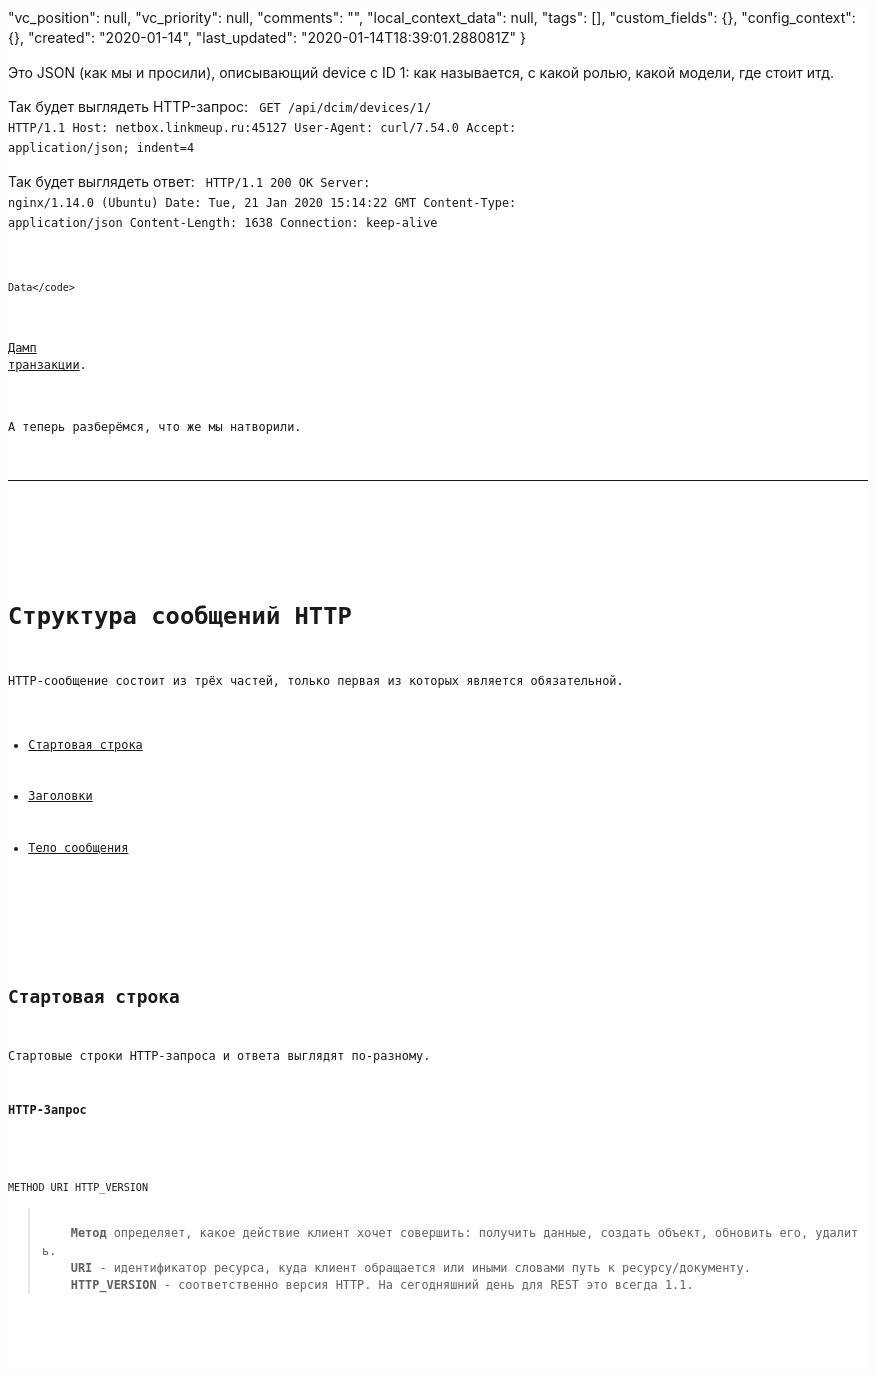 "vc_position": null,
"vc_priority": null,
"comments": "",
"local_context_data": null,
"tags": [],
"custom_fields": {},
"config_context": {},
"created": "2020-01-14",
"last_updated": "2020-01-14T18:39:01.288081Z"
}
</code>
</div></div>

Это JSON (как мы и просили), описывающий device с ID 1: как называется, с какой ролью, какой модели, где стоит итд.

Так будет выглядеть HTTP-запрос:
<code>
    GET /api/dcim/devices/1/ HTTP/1.1
    Host: netbox.linkmeup.ru:45127
    User-Agent: curl/7.54.0
    Accept: application/json; indent=4</code>

Так будет выглядеть ответ:
<code>
    HTTP/1.1 200 OK
    Server: nginx/1.14.0 (Ubuntu)
    Date: Tue, 21 Jan 2020 15:14:22 GMT
    Content-Type: application/json
    Content-Length: 1638
    Connection: keep-alive
    
    Data</code>

<a href="https://github.com/eucariot/ADSM/blob/master/docs/source/3_ipam/dumps/http_get_devices.pcapng" target="_blank">Дамп транзакции</a>.

А теперь разберёмся, что же мы натворили.
<hr>

<a name="STRUCTURE"></a>
<h1>Структура сообщений HTTP</h1>
HTTP-сообщение состоит из трёх частей, только первая из которых является обязательной. 
<ul>
    <li><a href="#REQUEST_LINE">Стартовая строка</a></li>
    <li><a href="#HEADERS">Заголовки</a></li>
    <li><a href="#BODY">Тело сообщения</a></li>
</ul>

<a name="REQUEST_LINE"></a>
<h2>Стартовая строка</h2>
Стартовые строки HTTP-запроса и ответа выглядят по-разному.

<h4>HTTP-Запрос</h4>
<code>
METHOD URI HTTP_VERSION</code>
<blockquote>
    <b>Метод</b> определяет, какое действие клиент хочет совершить: получить данные, создать объект, обновить его, удалить.
    <b>URI</b> - идентификатор ресурса, куда клиент обращается или иными словами путь к ресурсу/документу.
    <b>HTTP_VERSION</b> - соответственно версия HTTP. На сегодняшний день для REST это всегда 1.1.
</blockquote>
